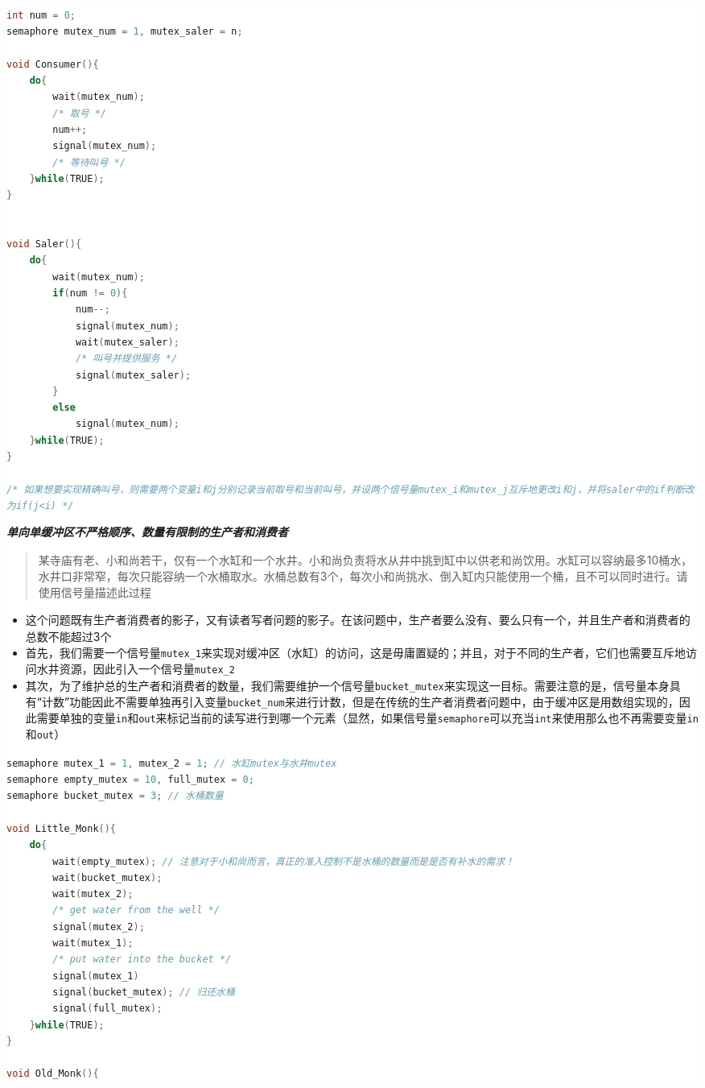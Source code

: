 ```c++
int num = 0;
semaphore mutex_num = 1, mutex_saler = n;

void Consumer(){
    do{
        wait(mutex_num);
        /* 取号 */
        num++;
        signal(mutex_num);
        /* 等待叫号 */
    }while(TRUE);
}


void Saler(){
    do{
        wait(mutex_num);
        if(num != 0){
            num--;
            signal(mutex_num);
            wait(mutex_saler);
            /* 叫号并提供服务 */
            signal(mutex_saler);
        }
        else
            signal(mutex_num);
    }while(TRUE);
}

/* 如果想要实现精确叫号，则需要两个变量i和j分别记录当前取号和当前叫号，并设两个信号量mutex_i和mutex_j互斥地更改i和j，并将saler中的if判断改为if(j<i) */
```



***单向单缓冲区不严格顺序、数量有限制的生产者和消费者***

> 某寺庙有老、小和尚若干，仅有一个水缸和一个水井。小和尚负责将水从井中挑到缸中以供老和尚饮用。水缸可以容纳最多10桶水，水井口非常窄，每次只能容纳一个水桶取水。水桶总数有3个，每次小和尚挑水、倒入缸内只能使用一个桶，且不可以同时进行。请使用信号量描述此过程

- 这个问题既有生产者消费者的影子，又有读者写者问题的影子。在该问题中，生产者要么没有、要么只有一个，并且生产者和消费者的总数不能超过3个
- 首先，我们需要一个信号量`mutex_1`来实现对缓冲区（水缸）的访问，这是毋庸置疑的；并且，对于不同的生产者，它们也需要互斥地访问水井资源，因此引入一个信号量`mutex_2`
- 其次，为了维护总的生产者和消费者的数量，我们需要维护一个信号量`bucket_mutex`来实现这一目标。需要注意的是，信号量本身具有“计数”功能因此不需要单独再引入变量`bucket_num`来进行计数，但是在传统的生产者消费者问题中，由于缓冲区是用数组实现的，因此需要单独的变量`in`和`out`来标记当前的读写进行到哪一个元素（显然，如果信号量`semaphore`可以充当`int`来使用那么也不再需要变量`in`和`out`）

```c++
semaphore mutex_1 = 1, mutex_2 = 1; // 水缸mutex与水井mutex
semaphore empty_mutex = 10, full_mutex = 0;
semaphore bucket_mutex = 3; // 水桶数量

void Little_Monk(){
    do{
        wait(empty_mutex); // 注意对于小和尚而言，真正的准入控制不是水桶的数量而是是否有补水的需求！
        wait(bucket_mutex);
        wait(mutex_2);
        /* get water from the well */
        signal(mutex_2);
        wait(mutex_1);
        /* put water into the bucket */
        signal(mutex_1)
        signal(bucket_mutex); // 归还水桶
        signal(full_mutex);
    }while(TRUE);
}

void Old_Monk(){
```